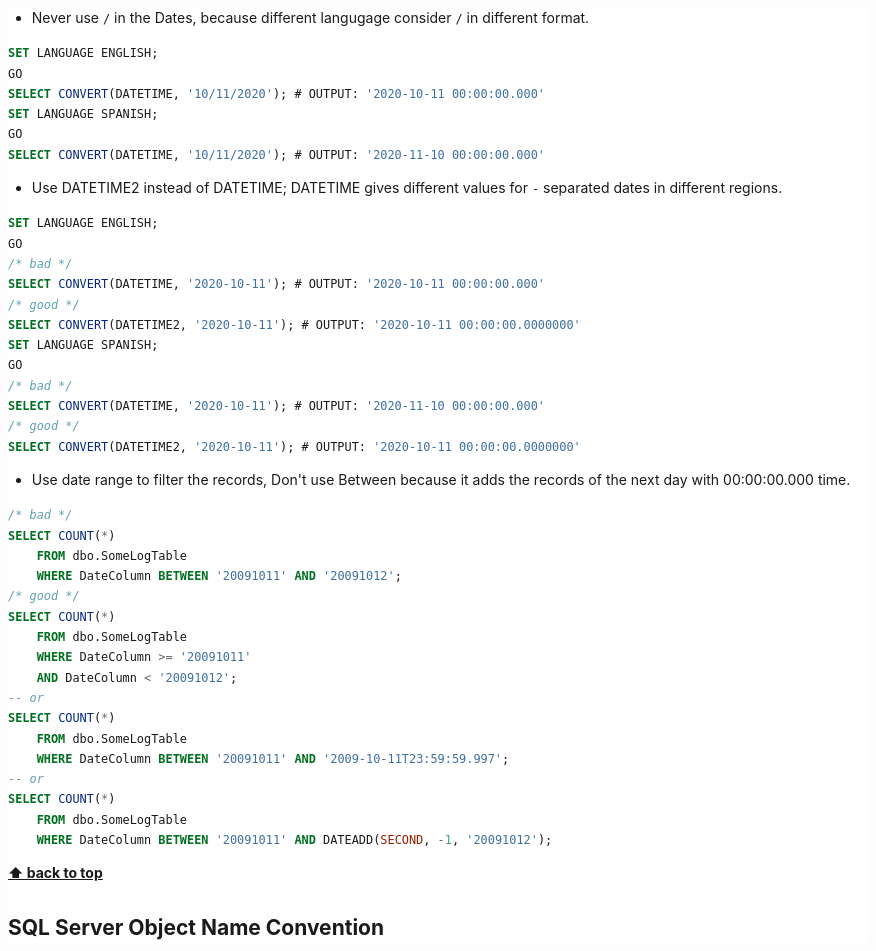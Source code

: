  - Never use `/` in the Dates, because different langugage consider `/` in different format.

  ```sql
  SET LANGUAGE ENGLISH;
  GO
  SELECT CONVERT(DATETIME, '10/11/2020'); # OUTPUT: '2020-10-11 00:00:00.000'
  SET LANGUAGE SPANISH;
  GO
  SELECT CONVERT(DATETIME, '10/11/2020'); # OUTPUT: '2020-11-10 00:00:00.000'
  ```

  - Use DATETIME2 instead of DATETIME; DATETIME gives different values for `-` separated dates in different regions.

  ```sql
  SET LANGUAGE ENGLISH;
  GO
  /* bad */
  SELECT CONVERT(DATETIME, '2020-10-11'); # OUTPUT: '2020-10-11 00:00:00.000'
  /* good */
  SELECT CONVERT(DATETIME2, '2020-10-11'); # OUTPUT: '2020-10-11 00:00:00.0000000'
  SET LANGUAGE SPANISH;
  GO
  /* bad */
  SELECT CONVERT(DATETIME, '2020-10-11'); # OUTPUT: '2020-11-10 00:00:00.000'
  /* good */
  SELECT CONVERT(DATETIME2, '2020-10-11'); # OUTPUT: '2020-10-11 00:00:00.0000000'
  ```

  - Use date range to filter the records, Don't use Between because it adds the records of the next day with 00:00:00.000 time.

  ```sql
  /* bad */
  SELECT COUNT(*)
      FROM dbo.SomeLogTable
      WHERE DateColumn BETWEEN '20091011' AND '20091012';
  /* good */
  SELECT COUNT(*)
      FROM dbo.SomeLogTable
      WHERE DateColumn >= '20091011'
      AND DateColumn < '20091012';
  -- or
  SELECT COUNT(*)
      FROM dbo.SomeLogTable
      WHERE DateColumn BETWEEN '20091011' AND '2009-10-11T23:59:59.997';
  -- or
  SELECT COUNT(*)
      FROM dbo.SomeLogTable
      WHERE DateColumn BETWEEN '20091011' AND DATEADD(SECOND, -1, '20091012');
  ```

[datetimeoffset]: https://docs.microsoft.com/sql/t-sql/data-types/datetimeoffset-transact-sql
[datetime with timezone]: https://dba.stackexchange.com/questions/59006/what-is-a-valid-use-case-for-using-timestamp-without-time-zone
[date_time_formatting]: https://sqlblog.org/2009/10/16/bad-habits-to-kick-mis-handling-date-range-queries

**[⬆ back to top](#table-of-contents)**

## SQL Server Object Name Convention


[database]: https://docs.microsoft.com/en-us/sql/t-sql/statements/create-database-transact-sql
[schema]: https://docs.microsoft.com/en-us/sql/relational-databases/security/authentication-access/create-a-database-schema
[table column]: https://docs.microsoft.com/en-us/sql/t-sql/statements/alter-table-transact-sql
[file table]: https://docs.microsoft.com/en-us/sql/relational-databases/blob/filetables-sql-server
[table primary key]: https://docs.microsoft.com/en-us/sql/relational-databases/tables/create-primary-keys
[table unique (alternative) key]: https://docs.microsoft.com/en-us/sql/relational-databases/tables/create-unique-constraints
[table foreign key]: https://docs.microsoft.com/en-us/sql/relational-databases/tables/create-foreign-key-relationships
[table clustered index]: https://docs.microsoft.com/en-us/sql/relational-databases/indexes/clustered-and-nonclustered-indexes-described
[table non clustered index]: https://docs.microsoft.com/en-us/sql/relational-databases/indexes/clustered-and-nonclustered-indexes-described
[sequence]: https://docs.microsoft.com/en-us/sql/relational-databases/sequence-numbers/sequence-numbers
[1]: https://docs.microsoft.com/sql/t-sql/data-types/int-bigint-smallint-and-tinyint-transact-sql
[2]: https://docs.microsoft.com/sql/t-sql/data-types/decimal-and-numeric-transact-sql
[3]: https://docs.microsoft.com/sql/t-sql/data-types/money-and-smallmoney-transact-sql
[4]: https://docs.microsoft.com/sql/t-sql/data-types/float-and-real-transact-sql
[5]: https://docs.microsoft.com/sql/t-sql/data-types/char-and-varchar-transact-sql
[6]: https://docs.microsoft.com/sql/t-sql/data-types/nchar-and-nvarchar-transact-sql
[7]: https://docs.microsoft.com/sql/t-sql/data-types/ntext-text-and-image-transact-sql
[8]: https://docs.microsoft.com/sql/t-sql/data-types/binary-and-varbinary-transact-sql
[9]: https://www.red-gate.com/hub/product-learning/sql-prompt/avoid-use-money-smallmoney-datatypes
[bit]: https://docs.microsoft.com/sql/t-sql/data-types/bit-transact-sql
[date]: https://docs.microsoft.com/sql/t-sql/data-types/date-transact-sql
[smalldatetime]: https://docs.microsoft.com/sql/t-sql/data-types/smalldatetime-transact-sql
[time]: https://docs.microsoft.com/sql/t-sql/data-types/time-transact-sql
[datetime2]: https://docs.microsoft.com/sql/t-sql/data-types/datetime2-transact-sql
[datetime]: https://docs.microsoft.com/sql/t-sql/data-types/datetime-transact-sql
[rowversion]: https://docs.microsoft.com/sql/t-sql/data-types/rowversion-transact-sql
[uniqueidentifier]: https://docs.microsoft.com/sql/t-sql/data-types/uniqueidentifier-transact-sql
[xml]: https://docs.microsoft.com/sql/t-sql/xml/xml-transact-sql
[table]: https://docs.microsoft.com/sql/t-sql/data-types/table-transact-sql
[geometry]: https://docs.microsoft.com/sql/t-sql/spatial-geometry/spatial-types-geometry-transact-sql
[geography]: https://docs.microsoft.com/sql/t-sql/spatial-geography/spatial-types-geography
[on the advantages of datetime2(n) over datetime]: http://www.sqltact.com/2012/12/on-advantages-of-datetime2n-over.html
[differences between sql server text and varchar(max) data type]: https://sqlhints.com/2016/05/11/differences-between-sql-server-text-and-varcharmax-data-type/
[nvarchar(max) vs ntext in sql server]: https://www.sqlservercurry.com/2010/07/nvarcharmax-vs-ntext-in-sql-server.html
[varbinary(max) tames the blob]: https://www.itprotoday.com/microsoft-visual-studio/varbinarymax-tames-blob
[removed]: https://feedback.azure.com/forums/908035-sql-server/suggestions/32889865-deprecate-timestamp-the-keyword-not-rowversion-i
[`top`]: https://docs.microsoft.com/it-it/sql/t-sql/queries/top-transact-sql
[`fetch-offset`]: https://docs.microsoft.com/en-us/sql/t-sql/queries/select-order-by-clause-transact-sql
[`exec`]: https://docs.microsoft.com/en-us/sql/t-sql/language-elements/execute-transact-sql
[10]: https://docs.microsoft.com/en-us/sql/t-sql/functions/cast-and-convert-transact-sql